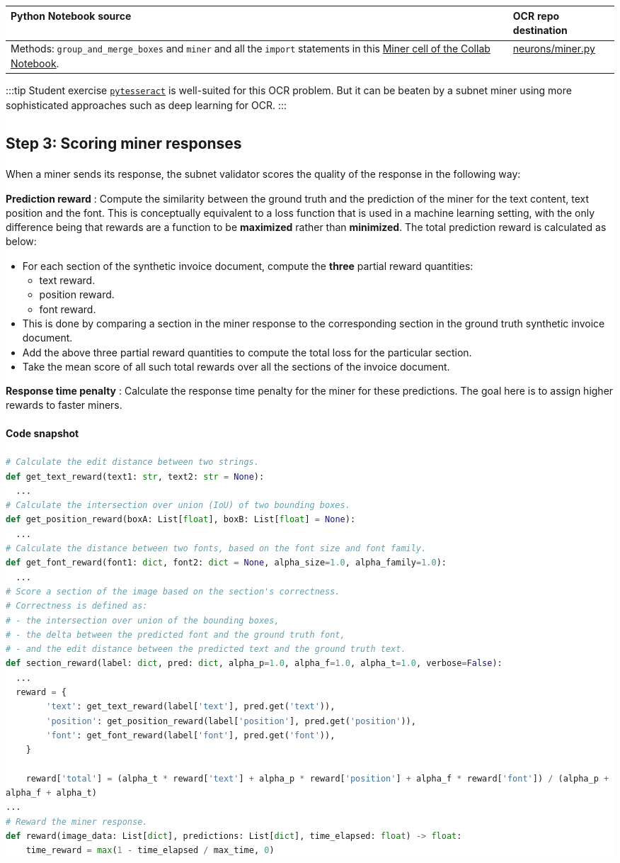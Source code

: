 | Python Notebook source| OCR repo destination |
| :---------- | :-------------- |
| Methods: `group_and_merge_boxes` and `miner` and all the `import` statements in this [Miner cell of the Collab Notebook](https://colab.research.google.com/drive/1Z2KT11hyKwsmMib8C6lDsY93vnomJznz#scrollTo=hhKFy5U2EW7e). | [neurons/miner.py](https://github.com/steffencruz/ocr_subnet/blob/main/neurons/miner.py) | 

:::tip Student exercise
[`pytesseract`](https://github.com/madmaze/pytesseract) is well-suited for this OCR problem. But it can be beaten by a subnet miner using more sophisticated approaches such as deep learning for OCR. 
:::

## Step 3: Scoring miner responses

When a miner sends its response, the subnet validator scores the quality of the response in the following way:

**Prediction reward**
: Compute the similarity between the ground truth and the prediction of the miner for the text content, text position and the font. This is conceptually equivalent to a loss function that is used in a machine learning setting, with the only difference being that rewards are a function to be **maximized** rather than **minimized**. The total prediction reward is calculated as below:

- For each section of the synthetic invoice document, compute the **three** partial reward quantities: 
  - text reward.
  - position reward.
  - font reward. 
- This is done by comparing a section in the miner response to the corresponding section in the ground truth synthetic invoice document. 
- Add the above three partial reward quantities to compute the total loss for the particular section.
- Take the mean score of all such total rewards over all the sections of the invoice document.

**Response time penalty**
: Calculate the response time penalty for the miner for these predictions. The goal here is to assign higher rewards to faster miners.

#### Code snapshot
```python
# Calculate the edit distance between two strings.
def get_text_reward(text1: str, text2: str = None):
  ...
# Calculate the intersection over union (IoU) of two bounding boxes.
def get_position_reward(boxA: List[float], boxB: List[float] = None):
  ...
# Calculate the distance between two fonts, based on the font size and font family.
def get_font_reward(font1: dict, font2: dict = None, alpha_size=1.0, alpha_family=1.0):
  ...
# Score a section of the image based on the section's correctness.
# Correctness is defined as:
# - the intersection over union of the bounding boxes,
# - the delta between the predicted font and the ground truth font,
# - and the edit distance between the predicted text and the ground truth text.
def section_reward(label: dict, pred: dict, alpha_p=1.0, alpha_f=1.0, alpha_t=1.0, verbose=False):
  ...
  reward = {
        'text': get_text_reward(label['text'], pred.get('text')),
        'position': get_position_reward(label['position'], pred.get('position')),
        'font': get_font_reward(label['font'], pred.get('font')),
    }

    reward['total'] = (alpha_t * reward['text'] + alpha_p * reward['position'] + alpha_f * reward['font']) / (alpha_p + alpha_f + alpha_t)
...
# Reward the miner response.
def reward(image_data: List[dict], predictions: List[dict], time_elapsed: float) -> float:
    time_reward = max(1 - time_elapsed / max_time, 0)
```
